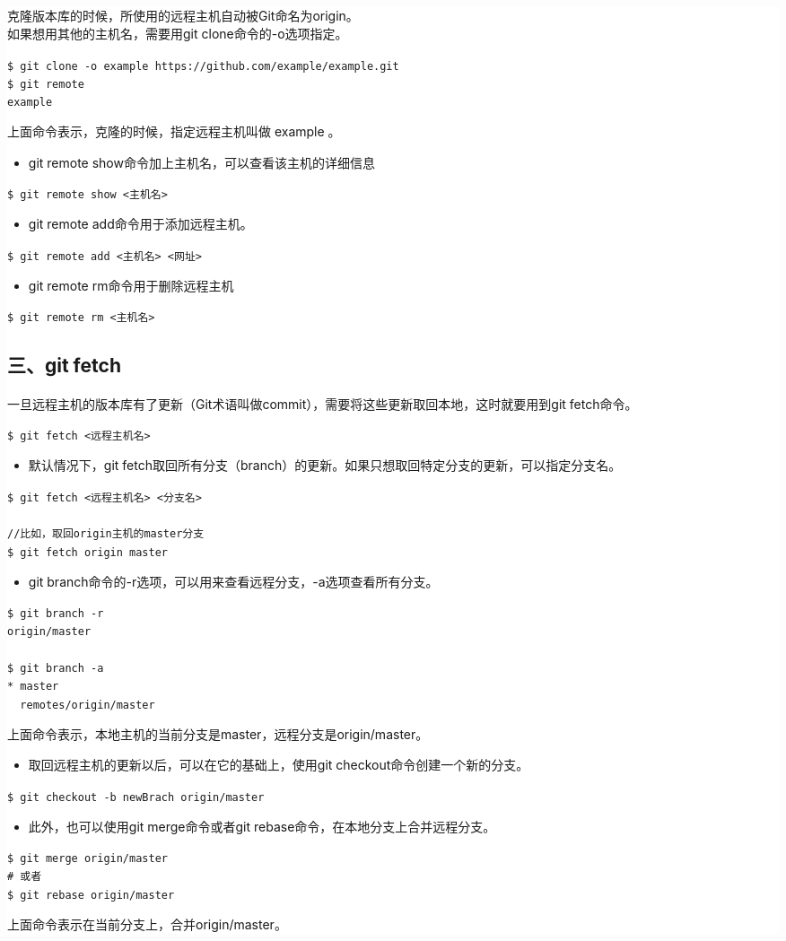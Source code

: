 克隆版本库的时候，所使用的远程主机自动被Git命名为origin。  
如果想用其他的主机名，需要用git clone命令的-o选项指定。
```
$ git clone -o example https://github.com/example/example.git
$ git remote
example
```
上面命令表示，克隆的时候，指定远程主机叫做 example 。

* git remote show命令加上主机名，可以查看该主机的详细信息
```
$ git remote show <主机名>
```
* git remote add命令用于添加远程主机。
```
$ git remote add <主机名> <网址>
```
* git remote rm命令用于删除远程主机
```
$ git remote rm <主机名>
```
## 三、git fetch
一旦远程主机的版本库有了更新（Git术语叫做commit），需要将这些更新取回本地，这时就要用到git fetch命令。
```
$ git fetch <远程主机名>
```

* 默认情况下，git fetch取回所有分支（branch）的更新。如果只想取回特定分支的更新，可以指定分支名。
```
$ git fetch <远程主机名> <分支名>

//比如，取回origin主机的master分支
$ git fetch origin master
```
* git branch命令的-r选项，可以用来查看远程分支，-a选项查看所有分支。
```
$ git branch -r
origin/master

$ git branch -a
* master
  remotes/origin/master
```
上面命令表示，本地主机的当前分支是master，远程分支是origin/master。

* 取回远程主机的更新以后，可以在它的基础上，使用git checkout命令创建一个新的分支。
```
$ git checkout -b newBrach origin/master
```
* 此外，也可以使用git merge命令或者git rebase命令，在本地分支上合并远程分支。
```
$ git merge origin/master
# 或者
$ git rebase origin/master
```
上面命令表示在当前分支上，合并origin/master。
